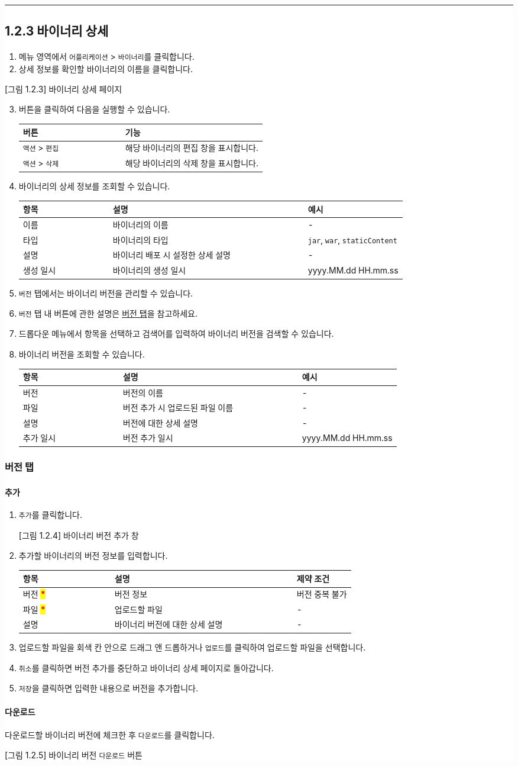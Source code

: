 ***

## 1.2.3 바이너리 상세

1. 메뉴 영역에서 `어플리케이션` > `바이너리`를 클릭합니다.
2. 상세 정보를 확인할 바이너리의 이름을 클릭합니다.

\[그림 1.2.3] 바이너리 상세 페이지

3.  버튼을 클릭하여 다음을 실행할 수 있습니다.

    <table><thead><tr><th width="159">버튼</th><th>기능</th></tr></thead><tbody><tr><td><code>액션</code> > <code>편집</code></td><td>해당 바이너리의 편집 창을 표시합니다.</td></tr><tr><td><code>액션</code> > <code>삭제</code></td><td>해당 바이너리의 삭제 창을 표시합니다.</td></tr></tbody></table>
4.  바이너리의 상세 정보를 조회할 수 있습니다.&#x20;

    <table><thead><tr><th width="138">항목</th><th width="316">설명</th><th>예시</th></tr></thead><tbody><tr><td>이름</td><td>바이너리의 이름</td><td>-</td></tr><tr><td>타입</td><td>바이너리의 타입</td><td><code>jar</code>, <code>war</code>, <code>staticContent</code></td></tr><tr><td>설명</td><td>바이너리 배포 시 설정한 상세 설명</td><td>-</td></tr><tr><td>생성 일시</td><td>바이너리의 생성 일시</td><td>yyyy.MM.dd HH.mm.ss</td></tr></tbody></table>
5. `버전` 탭에서는 바이너리 버전을 관리할 수 있습니다.
6. `버전` 탭 내 버튼에 관한 설명은 [버전 탭](1.2-binary.md#undefined)을 참고하세요.
7. 드롭다운 메뉴에서 항목을 선택하고 검색어를 입력하여 바이너리 버전을 검색할 수 있습니다.
8.  바이너리 버전을 조회할 수 있습니다.

    <table><thead><tr><th width="155">항목</th><th width="289">설명</th><th>예시</th></tr></thead><tbody><tr><td>버전</td><td>버전의 이름</td><td>-</td></tr><tr><td>파일</td><td>버전 추가 시 업로드된 파일 이름</td><td>-</td></tr><tr><td>설명</td><td>버전에 대한 상세 설명</td><td>-</td></tr><tr><td>추가 일시</td><td>버전 추가 일시</td><td>yyyy.MM.dd HH.mm.ss</td></tr></tbody></table>

### 버전 탭

#### 추가

1.  `추가`를 클릭합니다.



    \[그림 1.2.4] 바이너리 버전 추가 창
2.  추가할 바이너리의 버전 정보를 입력합니다.

    <table><thead><tr><th width="141">항목</th><th width="294">설명</th><th>제약 조건</th></tr></thead><tbody><tr><td>버전 <mark style="color:red;"><strong>*</strong></mark></td><td>버전 정보</td><td>버전 중복 불가</td></tr><tr><td>파일 <mark style="color:red;"><strong>*</strong></mark></td><td>업로드할 파일</td><td>-</td></tr><tr><td>설명</td><td>바이너리 버전에 대한 상세 설명</td><td>-</td></tr></tbody></table>
3. 업로드할 파일을 회색 칸 안으로 드래그 앤 드롭하거나 `업로드`를 클릭하여 업로드할 파일을 선택합니다.
4. `취소`를 클릭하면 버전 추가를 중단하고 바이너리 상세 페이지로 돌아갑니다.
5. `저장`을 클릭하면 입력한 내용으로 버전을 추가합니다.

#### 다운로드

다운로드할 바이너리 버전에 체크한 후 `다운로드`를 클릭합니다.



\[그림 1.2.5] 바이너리 버전 `다운로드` 버튼
